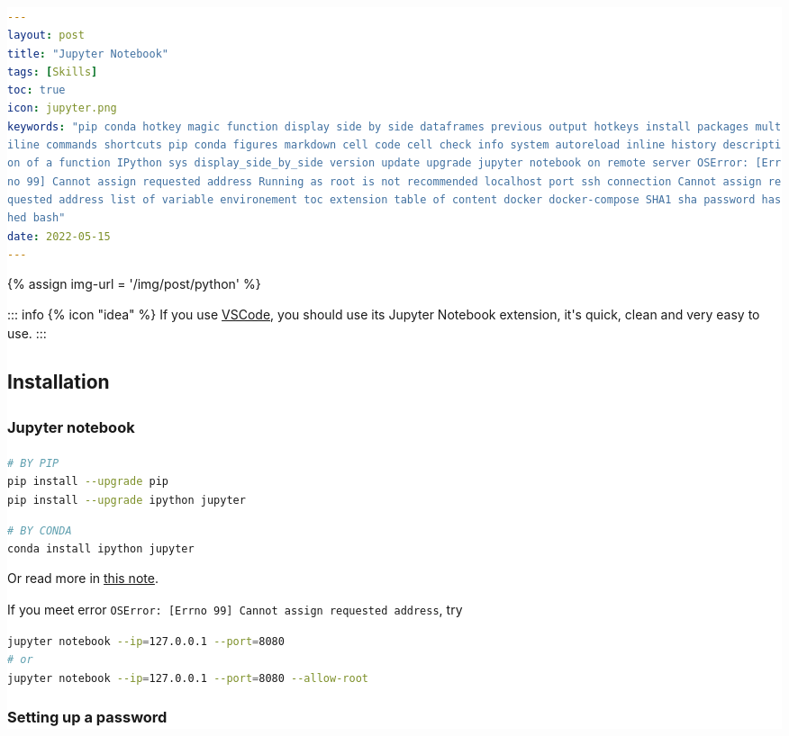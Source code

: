 ```yaml
---
layout: post
title: "Jupyter Notebook"
tags: [Skills]
toc: true
icon: jupyter.png
keywords: "pip conda hotkey magic function display side by side dataframes previous output hotkeys install packages multiline commands shortcuts pip conda figures markdown cell code cell check info system autoreload inline history description of a function IPython sys display_side_by_side version update upgrade jupyter notebook on remote server OSError: [Errno 99] Cannot assign requested address Running as root is not recommended localhost port ssh connection Cannot assign requested address list of variable environement toc extension table of content docker docker-compose SHA1 sha password hashed bash"
date: 2022-05-15
---
```


{% assign img-url = '/img/post/python' %}

::: info
{% icon "idea" %} If you use [VSCode](/visual-studio-code/), you should use its Jupyter Notebook extension, it's quick, clean and very easy to use.
:::

## Installation

### Jupyter notebook

<div class="col-2-equal">

~~~ bash
# BY PIP
pip install --upgrade pip
pip install --upgrade ipython jupyter
~~~

~~~ bash
# BY CONDA
conda install ipython jupyter
~~~
</div>

Or read more in [this note](/python-installation#jupyer-notebook).

If you meet error `OSError: [Errno 99] Cannot assign requested address`, try

~~~ bash
jupyter notebook --ip=127.0.0.1 --port=8080
# or
jupyter notebook --ip=127.0.0.1 --port=8080 --allow-root
~~~

### Setting up a password
